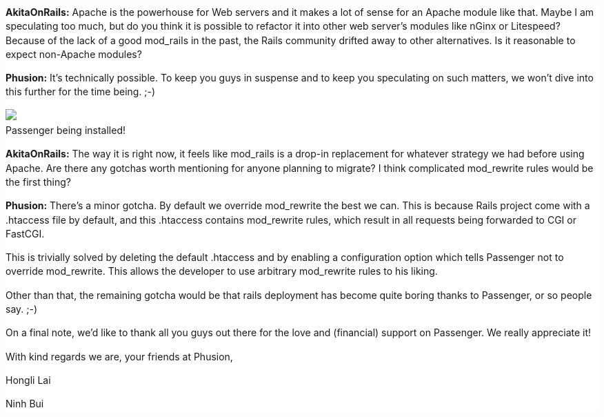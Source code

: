 **AkitaOnRails:** Apache is the powerhouse for Web servers and it makes a lot of sense for an Apache module like that. Maybe I am speculating too much, but do you think it is possible to refactor it into other web server’s modules like nGinx or Litespeed? Because of the lack of a good mod\_rails in the past, the Rails community drifted away to other alternatives. Is it reasonable to expect non-Apache modules?

**Phusion:** It’s technically possible. To keep you guys in suspense and to keep you speculating on such matters, we won’t dive into this further for the time being. ;-)

![](http://s3.amazonaws.com/akitaonrails/assets/2008/5/7/2401777262_a7fa751c79.jpg)  
Passenger being installed!

**AkitaOnRails:** The way it is right now, it feels like mod\_rails is a drop-in replacement for whatever strategy we had before using Apache. Are there any gotchas worth mentioning for anyone planning to migrate? I think complicated mod\_rewrite rules would be the first thing?

**Phusion:** There’s a minor gotcha. By default we override mod\_rewrite the best we can. This is because Rails project come with a .htaccess file by default, and this .htaccess contains mod\_rewrite rules, which result in all requests being forwarded to CGI or FastCGI.

This is trivially solved by deleting the default .htaccess and by enabling a configuration option which tells Passenger not to override mod\_rewrite. This allows the developer to use arbitrary mod\_rewrite rules to his liking.

Other than that, the remaining gotcha would be that rails deployment has become quite boring thanks to Passenger, or so people say. ;-)

On a final note, we’d like to thank all you guys out there for the love and (financial) support on Passenger. We really appreciate it!

With kind regards we are, your friends at Phusion,

Hongli Lai

Ninh Bui

